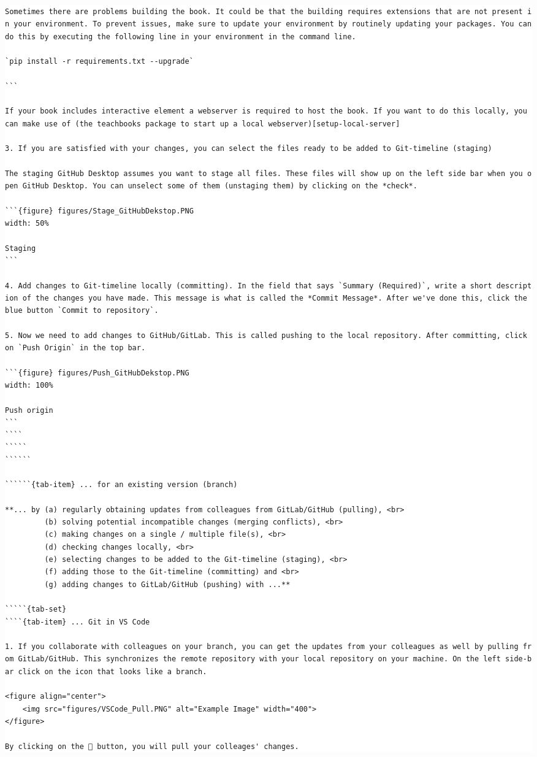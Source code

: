 `````````{tab-set}
Sometimes there are problems building the book. It could be that the building requires extensions that are not present in your environment. To prevent issues, make sure to update your environment by routinely updating your packages. You can do this by executing the following line in your environment in the command line.

`pip install -r requirements.txt --upgrade`

```

If your book includes interactive element a webserver is required to host the book. If you want to do this locally, you can make use of (the teachbooks package to start up a local webserver)[setup-local-server]

3. If you are satisfied with your changes, you can select the files ready to be added to Git-timeline (staging) 

The staging GitHub Desktop assumes you want to stage all files. These files will show up on the left side bar when you open GitHub Desktop. You can unselect some of them (unstaging them) by clicking on the *check*. 

```{figure} figures/Stage_GitHubDekstop.PNG
width: 50%

Staging
```

4. Add changes to Git-timeline locally (committing). In the field that says `Summary (Required)`, write a short description of the changes you have made. This message is what is called the *Commit Message*. After we've done this, click the blue button `Commit to repository`.

5. Now we need to add changes to GitHub/GitLab. This is called pushing to the local repository. After committing, click on `Push Origin` in the top bar.

```{figure} figures/Push_GitHubDekstop.PNG
width: 100%

Push origin
```
````
`````
``````

``````{tab-item} ... for an existing version (branch)

**... by (a) regularly obtaining updates from colleagues from GitLab/GitHub (pulling), <br>
         (b) solving potential incompatible changes (merging conflicts), <br>
         (c) making changes on a single / multiple file(s), <br>
         (d) checking changes locally, <br>
         (e) selecting changes to be added to the Git-timeline (staging), <br>
         (f) adding those to the Git-timeline (committing) and <br>
         (g) adding changes to GitLab/GitHub (pushing) with ...**

`````{tab-set}
````{tab-item} ... Git in VS Code

1. If you collaborate with colleagues on your branch, you can get the updates from your colleagues as well by pulling from GitLab/GitHub. This synchronizes the remote repository with your local repository on your machine. On the left side-bar click on the icon that looks like a branch. 

<figure align="center">
    <img src="figures/VSCode_Pull.PNG" alt="Example Image" width="400">
</figure>

By clicking on the 🔄 button, you will pull your colleages' changes.

`````````